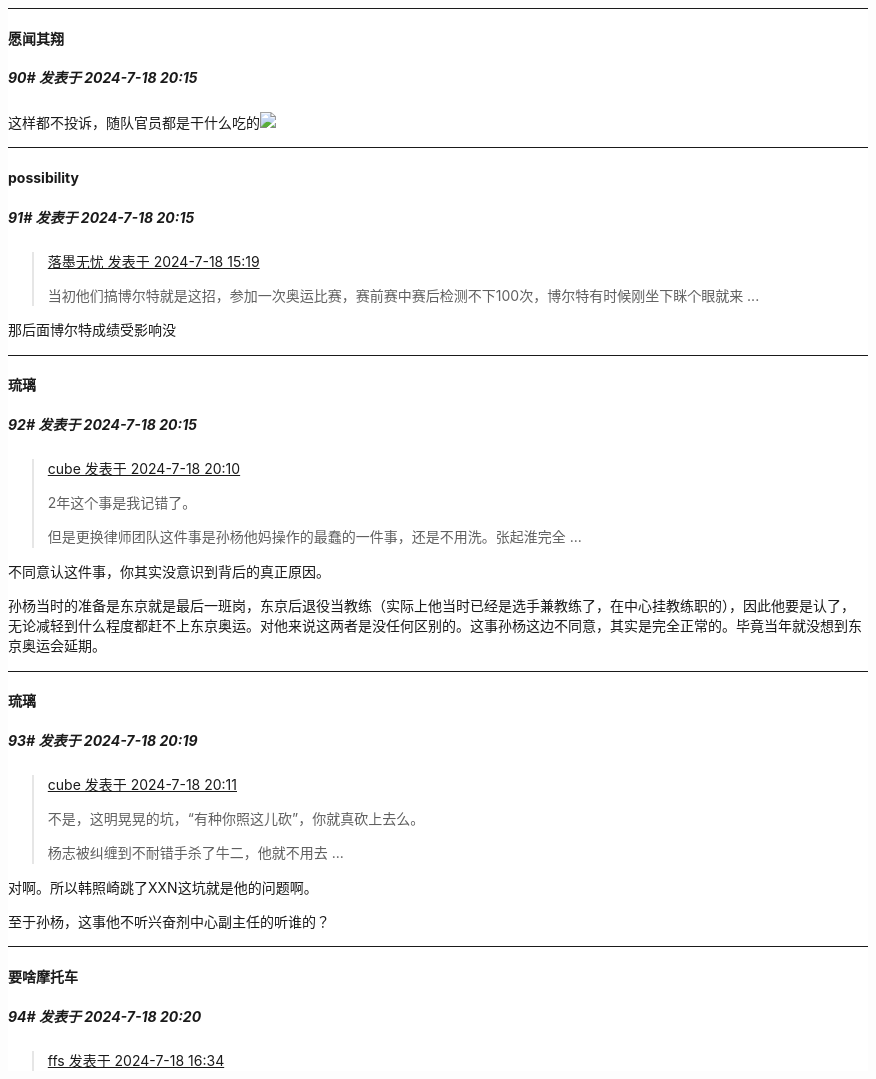 *****

####  愿闻其翔  
##### 90#       发表于 2024-7-18 20:15

这样都不投诉，随队官员都是干什么吃的<img src="https://static.saraba1st.com/image/smiley/face2017/001.png" referrerpolicy="no-referrer">

*****

####  possibility  
##### 91#       发表于 2024-7-18 20:15

<blockquote><a href="httphttps://bbs.saraba1st.com/2b/forum.php?mod=redirect&amp;goto=findpost&amp;pid=65625365&amp;ptid=2191911" target="_blank">落墨无忧 发表于 2024-7-18 15:19</a>

当初他们搞博尔特就是这招，参加一次奥运比赛，赛前赛中赛后检测不下100次，博尔特有时候刚坐下眯个眼就来 ...</blockquote>
那后面博尔特成绩受影响没

*****

####  琉璃  
##### 92#       发表于 2024-7-18 20:15

<blockquote><a href="httphttps://bbs.saraba1st.com/2b/forum.php?mod=redirect&amp;goto=findpost&amp;pid=65628340&amp;ptid=2191911" target="_blank">cube 发表于 2024-7-18 20:10</a>

2年这个事是我记错了。

但是更换律师团队这件事是孙杨他妈操作的最蠢的一件事，还是不用洗。张起淮完全 ...</blockquote>
不同意认这件事，你其实没意识到背后的真正原因。

孙杨当时的准备是东京就是最后一班岗，东京后退役当教练（实际上他当时已经是选手兼教练了，在中心挂教练职的），因此他要是认了，无论减轻到什么程度都赶不上东京奥运。对他来说这两者是没任何区别的。这事孙杨这边不同意，其实是完全正常的。毕竟当年就没想到东京奥运会延期。


*****

####  琉璃  
##### 93#       发表于 2024-7-18 20:19

<blockquote><a href="httphttps://bbs.saraba1st.com/2b/forum.php?mod=redirect&amp;goto=findpost&amp;pid=65628355&amp;ptid=2191911" target="_blank">cube 发表于 2024-7-18 20:11</a>

不是，这明晃晃的坑，“有种你照这儿砍”，你就真砍上去么。

杨志被纠缠到不耐错手杀了牛二，他就不用去 ...</blockquote>
对啊。所以韩照崎跳了XXN这坑就是他的问题啊。

至于孙杨，这事他不听兴奋剂中心副主任的听谁的？

*****

####  要啥摩托车  
##### 94#       发表于 2024-7-18 20:20

<blockquote><a href="httphttps://bbs.saraba1st.com/2b/forum.php?mod=redirect&amp;goto=findpost&amp;pid=65626241&amp;ptid=2191911" target="_blank">ffs 发表于 2024-7-18 16:34</a>
